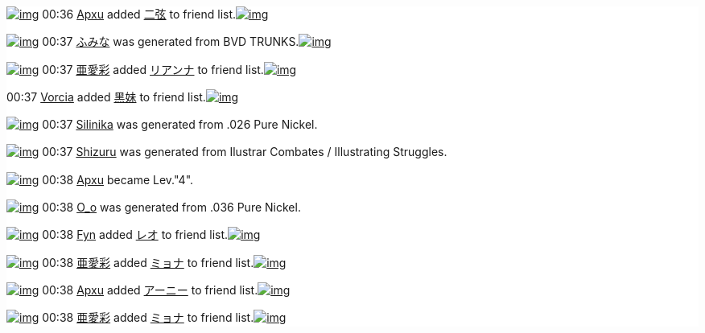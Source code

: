 [![img](http://img22.imageshack.us/img22/8493/ak1b.jpg)](http://www.barcodekanojo.com/user/326869/Apxu) 00:36 [Apxu](http://www.barcodekanojo.com/user/326869/Apxu) added [二弦](http://www.barcodekanojo.com/kanojo/241446/%E4%BA%8C%E5%BC%A6) to friend list.[![img](http://kacdn05.appspot.com/4740121865748480/4143.png)](http://www.barcodekanojo.com/kanojo/241446/%E4%BA%8C%E5%BC%A6)

[![img](http://kacdn03.appspot.com/5586170830389248/c792.png)](http://www.barcodekanojo.com/kanojo/2590819/%E3%81%B5%E3%81%BF%E3%81%AA) 00:37 [ふみな](http://www.barcodekanojo.com/kanojo/2590819/%E3%81%B5%E3%81%BF%E3%81%AA) was generated from BVD TRUNKS.[![img](http://kacdn03.appspot.com/4971255128129536/0e36.jpg)](http://www.barcodekanojo.com/product_images/barcode/5069313/1383060984/BVD%20TRUNKS.jpg)

[![img](http://img163.imageshack.us/img163/1295/i6d9.jpg)](http://www.barcodekanojo.com/user/402371/%E4%BA%9C%E6%84%9B%E5%BD%A9) 00:37 [亜愛彩](http://www.barcodekanojo.com/user/402371/%E4%BA%9C%E6%84%9B%E5%BD%A9) added [リアンナ](http://www.barcodekanojo.com/kanojo/2586089/%E3%83%AA%E3%82%A2%E3%83%B3%E3%83%8A) to friend list.[![img](http://img855.imageshack.us/img855/2278/84mw.png)](http://www.barcodekanojo.com/kanojo/2586089/%E3%83%AA%E3%82%A2%E3%83%B3%E3%83%8A)

00:37 [Vorcia](http://www.barcodekanojo.com/user/411405/Vorcia) added [黑妹](http://www.barcodekanojo.com/kanojo/397002/%E9%BB%91%E5%A6%B9) to friend list.[![img](http://img28.imageshack.us/img28/3014/jra8.png)](http://www.barcodekanojo.com/kanojo/397002/%E9%BB%91%E5%A6%B9)

[![img](http://kacdn02.appspot.com/4531712604241920/3590.png)](http://www.barcodekanojo.com/kanojo/2590820/Silinika) 00:37 [Silinika](http://www.barcodekanojo.com/kanojo/2590820/Silinika) was generated from .026 Pure Nickel.

[![img](http://kacdn02.appspot.com/6152248593743872/7617.png)](http://www.barcodekanojo.com/kanojo/2590821/Shizuru) 00:37 [Shizuru](http://www.barcodekanojo.com/kanojo/2590821/Shizuru) was generated from Ilustrar Combates / Illustrating Struggles.

[![img](http://img4.imageshack.us/img4/3212/21rq.jpg)](http://www.barcodekanojo.com/user/326869/Apxu) 00:38 [Apxu](http://www.barcodekanojo.com/user/326869/Apxu) became Lev."4".

[![img](http://kacdn04.appspot.com/6126697564864512/e22f8.png)](http://www.barcodekanojo.com/kanojo/2590822/O_o) 00:38 [O_o](http://www.barcodekanojo.com/kanojo/2590822/O_o) was generated from .036 Pure Nickel.

[![img](http://img703.imageshack.us/img703/6835/ouhi.jpg)](http://www.barcodekanojo.com/user/413070/Fyn) 00:38 [Fyn](http://www.barcodekanojo.com/user/413070/Fyn) added [レオ](http://www.barcodekanojo.com/kanojo/2207553/%E3%83%AC%E3%82%AA) to friend list.[![img](http://kacdn05.appspot.com/4951228098281472/337c.png)](http://www.barcodekanojo.com/kanojo/2207553/%E3%83%AC%E3%82%AA)

[![img](http://img802.imageshack.us/img802/4120/4ez9.jpg)](http://www.barcodekanojo.com/user/402371/%E4%BA%9C%E6%84%9B%E5%BD%A9) 00:38 [亜愛彩](http://www.barcodekanojo.com/user/402371/%E4%BA%9C%E6%84%9B%E5%BD%A9) added [ミョナ](http://www.barcodekanojo.com/kanojo/2587562/%E3%83%9F%E3%83%A7%E3%83%8A) to friend list.[![img](http://img585.imageshack.us/img585/5057/ck0g.png)](http://www.barcodekanojo.com/kanojo/2587562/%E3%83%9F%E3%83%A7%E3%83%8A)

[![img](http://img823.imageshack.us/img823/6066/ys7r.jpg)](http://www.barcodekanojo.com/user/326869/Apxu) 00:38 [Apxu](http://www.barcodekanojo.com/user/326869/Apxu) added [アーニー](http://www.barcodekanojo.com/kanojo/1550871/%E3%82%A2%E3%83%BC%E3%83%8B%E3%83%BC) to friend list.[![img](http://kacdn02.appspot.com/5172779691278336/4a60.png)](http://www.barcodekanojo.com/kanojo/1550871/%E3%82%A2%E3%83%BC%E3%83%8B%E3%83%BC)

[![img](http://img812.imageshack.us/img812/9486/ahm1.jpg)](http://www.barcodekanojo.com/user/402371/%E4%BA%9C%E6%84%9B%E5%BD%A9) 00:38 [亜愛彩](http://www.barcodekanojo.com/user/402371/%E4%BA%9C%E6%84%9B%E5%BD%A9) added [ミョナ](http://www.barcodekanojo.com/kanojo/2586072/%E3%83%9F%E3%83%A7%E3%83%8A) to friend list.[![img](http://img34.imageshack.us/img34/451/1tka.png)](http://www.barcodekanojo.com/kanojo/2586072/%E3%83%9F%E3%83%A7%E3%83%8A)
